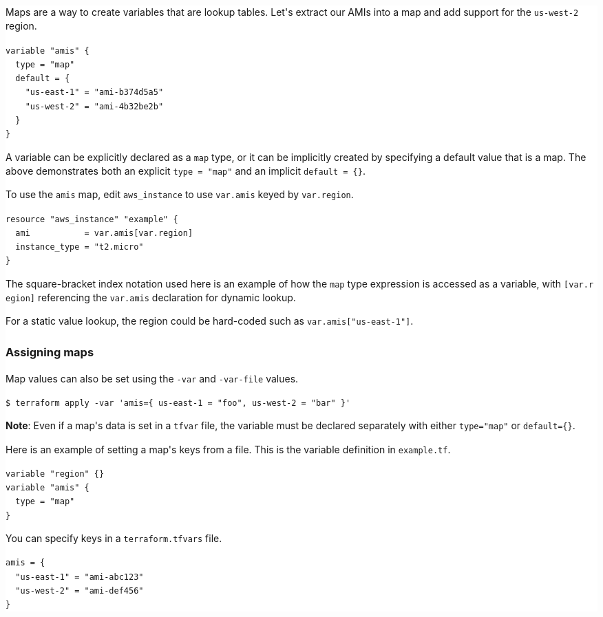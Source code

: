 Maps are a way to create variables that are lookup tables. Let's extract our
AMIs into a map and add support for the `us-west-2` region.

    variable "amis" {
      type = "map"
      default = {
        "us-east-1" = "ami-b374d5a5"
        "us-west-2" = "ami-4b32be2b"
      }
    }
    

A variable can be explicitly declared as a `map` type, or it can be implicitly
created by specifying a default value that is a map. The above demonstrates
both an explicit `type = "map"` and an implicit `default = {}`.

To use the `amis` map, edit `aws_instance` to use `var.amis` keyed by
`var.region`.

    resource "aws_instance" "example" {
      ami           = var.amis[var.region]
      instance_type = "t2.micro"
    }
    

The square-bracket index notation used here is an example of how the `map` type
expression is accessed as a variable, with `[var.region]` referencing the
`var.amis` declaration for dynamic lookup.

For a static value lookup, the region could be hard-coded such as
`var.amis["us-east-1"]`.

### Assigning maps

Map values can also be set using the `-var` and `-var-file` values.

    $ terraform apply -var 'amis={ us-east-1 = "foo", us-west-2 = "bar" }'
    

**Note**: Even if a map's data is set in a `tfvar` file, the variable must be
declared separately with either `type="map"` or `default={}`.

Here is an example of setting a map's keys from a file. This is the variable
definition in `example.tf`.

    variable "region" {}
    variable "amis" {
      type = "map"
    }
    

You can specify keys in a `terraform.tfvars` file.

    amis = {
      "us-east-1" = "ami-abc123"
      "us-west-2" = "ami-def456"
    }
    
